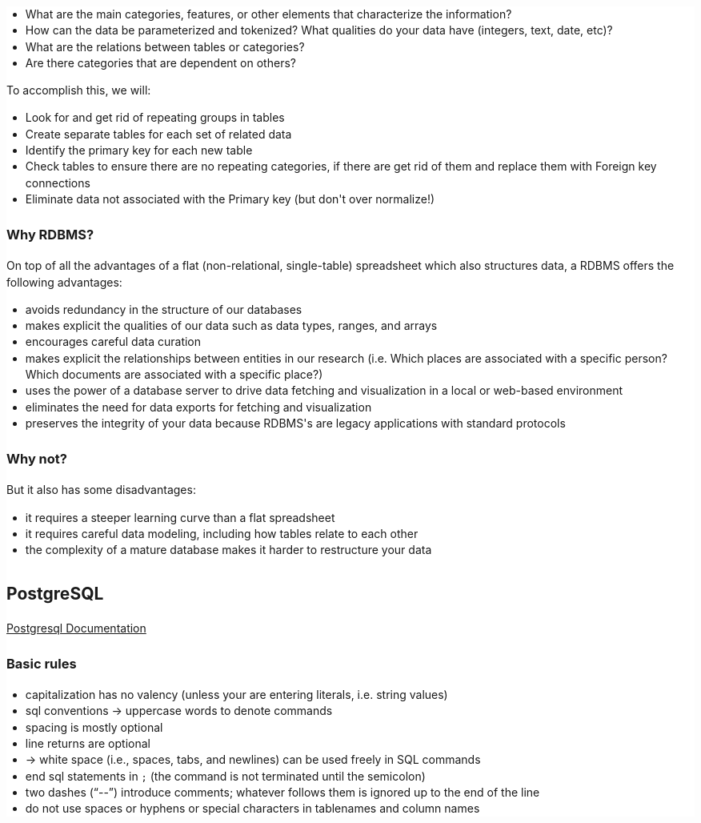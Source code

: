 - What are the main categories, features, or other elements that characterize the information?
- How can the data be parameterized and tokenized? What qualities do your data have (integers, text, date, etc)?
- What are the relations between tables or categories?
- Are there categories that are dependent on others?

To accomplish this, we will:

- Look for and get rid of repeating groups in tables
- Create separate tables for each set of related data
- Identify the primary key for each new table
- Check tables to ensure there are no repeating categories, if there are get rid of them and replace them with Foreign key connections
- Eliminate data not associated with the Primary key (but don't over normalize!)

### Why RDBMS?

On top of all the advantages of a flat (non-relational, single-table) spreadsheet which also structures data, a RDBMS offers the following advantages:

- avoids redundancy in the structure of our databases
- makes explicit the qualities of our data such as data types, ranges, and arrays
- encourages careful data curation
- makes explicit the relationships between entities in our research (i.e. Which places are associated with a specific person? Which documents are associated with a specific place?)
- uses the power of a database server to drive data fetching and visualization in a local or web-based environment
- eliminates the need for data exports for fetching and visualization
- preserves the integrity of your data because RDBMS's are legacy applications with standard protocols

### Why not?

But it also has some disadvantages:

- it requires a steeper learning curve than a flat spreadsheet
- it requires careful data modeling, including how tables relate to each other
- the complexity of a mature database makes it harder to restructure your data

## PostgreSQL

[Postgresql Documentation](https://www.postgresql.org/docs/current/index.html)

### Basic rules

- capitalization has no valency (unless your are entering literals, i.e. string values)
- sql conventions -> uppercase words to denote commands
- spacing is mostly optional
- line returns are optional
- -> white space (i.e., spaces, tabs, and newlines) can be used freely in SQL commands
- end sql statements in `;` (the command is not terminated until the semicolon)
- two dashes (“--”) introduce comments; whatever follows them is ignored up to the end of the line
- do not use spaces or hyphens or special characters in tablenames and column names
